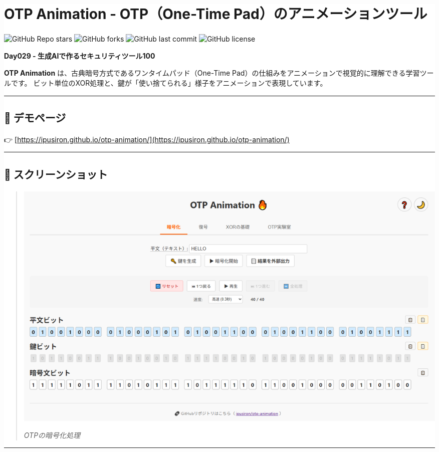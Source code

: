 # OTP Animation - OTP（One-Time Pad）のアニメーションツール

![GitHub Repo stars](https://img.shields.io/github/stars/ipusiron/otp-animation?style=social)
![GitHub forks](https://img.shields.io/github/forks/ipusiron/otp-animation?style=social)
![GitHub last commit](https://img.shields.io/github/last-commit/ipusiron/otp-animation)
![GitHub license](https://img.shields.io/github/license/ipusiron/otp-animation)

**Day029 - 生成AIで作るセキュリティツール100**

**OTP Animation** は、古典暗号方式であるワンタイムパッド（One-Time Pad）の仕組みをアニメーションで視覚的に理解できる学習ツールです。
ビット単位のXOR処理と、鍵が「使い捨てられる」様子をアニメーションで表現しています。

---

## 🔗 デモページ

👉 [https://ipusiron.github.io/otp-animation/](https://ipusiron.github.io/otp-animation/)

---

## 📸 スクリーンショット

>![OTPの暗号化処理](assets/screenshot.png)
>
>*OTPの暗号化処理*

---